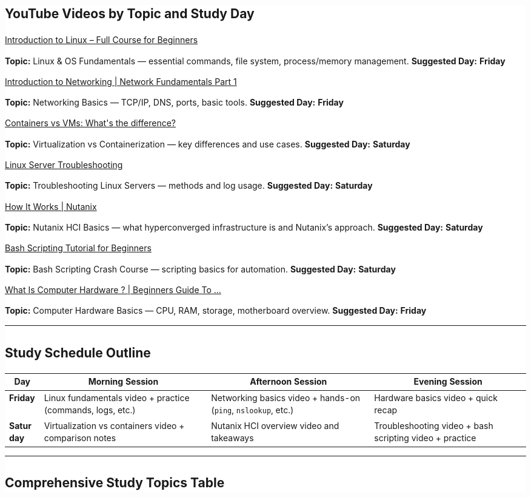 
## YouTube Videos by Topic and Study Day

[Introduction to Linux – Full Course for Beginners](https://www.youtube.com/watch?v=sWbUDq4S6Y8&utm_source=chatgpt.com)

**Topic:** Linux & OS Fundamentals — essential commands, file system, process/memory management.
**Suggested Day:** **Friday**

[Introduction to Networking | Network Fundamentals Part 1](https://www.youtube.com/watch?v=9SIjoeE93lo&utm_source=chatgpt.com)

**Topic:** Networking Basics — TCP/IP, DNS, ports, basic tools.
**Suggested Day:** **Friday**

[Containers vs VMs: What's the difference?](https://www.youtube.com/watch?v=cjXI-yxqGTI&utm_source=chatgpt.com)

**Topic:** Virtualization vs Containerization — key differences and use cases.
**Suggested Day:** **Saturday**

[Linux Server Troubleshooting](https://www.youtube.com/watch?v=2YOiJGSzUKI&utm_source=chatgpt.com)

**Topic:** Troubleshooting Linux Servers — methods and log usage.
**Suggested Day:** **Saturday**

[How It Works | Nutanix](https://www.youtube.com/watch?v=iTRrB8ck0fM&utm_source=chatgpt.com)

**Topic:** Nutanix HCI Basics — what hyperconverged infrastructure is and Nutanix’s approach.
**Suggested Day:** **Saturday**

[Bash Scripting Tutorial for Beginners](https://www.youtube.com/watch?v=tK9Oc6AEnR4&utm_source=chatgpt.com)

**Topic:** Bash Scripting Crash Course — scripting basics for automation.
**Suggested Day:** **Saturday**

[What Is Computer Hardware ? | Beginners Guide To ...](https://www.youtube.com/watch?v=8_itvuz5Dc4&utm_source=chatgpt.com)

**Topic:** Computer Hardware Basics — CPU, RAM, storage, motherboard overview.
**Suggested Day:** **Friday**

---

## Study Schedule Outline

| **Day**      | **Morning Session**                                        | **Afternoon Session**                                         | **Evening Session**                                     |
| ------------ | ---------------------------------------------------------- | ------------------------------------------------------------- | ------------------------------------------------------- |
| **Friday**   | Linux fundamentals video + practice (commands, logs, etc.) | Networking basics video + hands-on (`ping`, `nslookup`, etc.) | Hardware basics video + quick recap                     |
| **Saturday** | Virtualization vs containers video + comparison notes      | Nutanix HCI overview video and takeaways                      | Troubleshooting video + bash scripting video + practice |

---

## Comprehensive Study Topics Table
